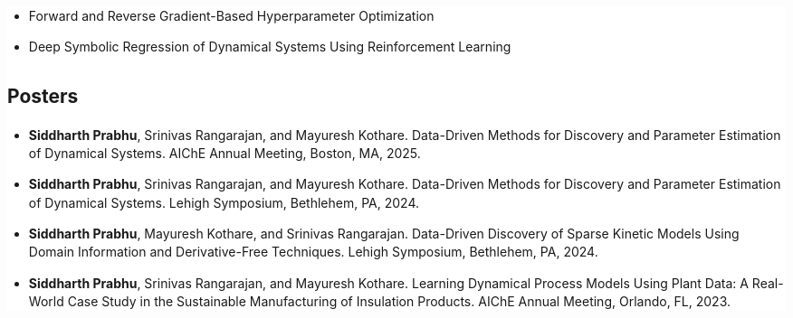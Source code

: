 <center><iframe src="https://drive.google.com/file/d/13hTG5vveSnHMS-_uybQPHpbLPOu1xoUY/preview" width="640" height="480" allow="autoplay"></iframe></center>

- Forward and Reverse Gradient-Based Hyperparameter Optimization


<center><iframe src="https://drive.google.com/file/d/1H-zYNYw_HoaCbQ2qdmD703rJaxJrABqc/preview" width="640" height="480" allow="autoplay"></iframe></center>

- Deep Symbolic Regression of Dynamical Systems Using Reinforcement Learning


<center><iframe src="https://drive.google.com/file/d/1dydicikqGSE4u8VSdRSpSnZDp6LZiSyM/preview" width="640" height="480" allow="autoplay"></iframe></center>


## Posters

- **Siddharth Prabhu**, Srinivas Rangarajan, and Mayuresh Kothare. Data-Driven Methods for Discovery and Parameter Estimation of Dynamical Systems. AIChE Annual Meeting, Boston, MA, 2025.



- **Siddharth Prabhu**, Srinivas Rangarajan, and Mayuresh Kothare. Data-Driven Methods for Discovery and Parameter Estimation of Dynamical Systems. Lehigh Symposium, Bethlehem, PA, 2024.


<center><iframe src="https://drive.google.com/file/d/1F4ooLwsr8CilI7fC0VIHRgNDF3il1Wn0/preview" width="640" height="480" allow="autoplay"></iframe></center>

- **Siddharth Prabhu**, Mayuresh Kothare, and Srinivas Rangarajan. Data-Driven Discovery of Sparse Kinetic Models Using Domain Information and Derivative-Free Techniques. Lehigh Symposium, Bethlehem, PA, 2024.


<center><iframe src="https://drive.google.com/file/d/1gxZNbJtToULTyu8eyvTt4UlGzJuo36su/preview" width="640" height="480" allow="autoplay"></iframe></center>

- **Siddharth Prabhu**, Srinivas Rangarajan, and Mayuresh Kothare. Learning Dynamical Process Models Using Plant Data: A Real-World Case Study in the Sustainable Manufacturing of Insulation Products. AIChE Annual Meeting, Orlando, FL, 2023.


<center><iframe src="https://drive.google.com/file/d/16LAajCdDJoVjdOIHTzYgoNpZVxDJBkuf/preview" width="640" height="480" allow="autoplay"></iframe></center>